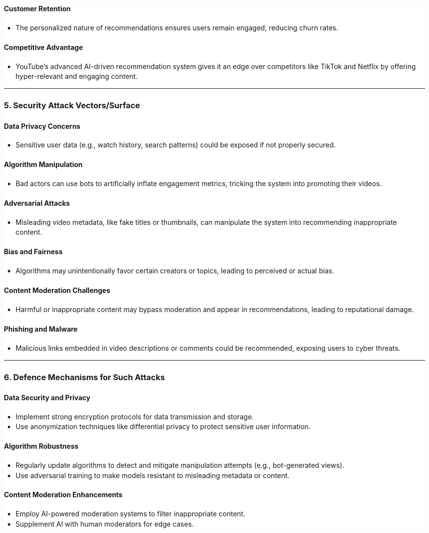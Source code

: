 #### **Customer Retention**  
- The personalized nature of recommendations ensures users remain engaged, reducing churn rates.  

#### **Competitive Advantage**  
- YouTube’s advanced AI-driven recommendation system gives it an edge over competitors like TikTok and Netflix by offering hyper-relevant and engaging content.  

---

### **5. Security Attack Vectors/Surface**  

#### **Data Privacy Concerns**  
- Sensitive user data (e.g., watch history, search patterns) could be exposed if not properly secured.  

#### **Algorithm Manipulation**  
- Bad actors can use bots to artificially inflate engagement metrics, tricking the system into promoting their videos.  

#### **Adversarial Attacks**  
- Misleading video metadata, like fake titles or thumbnails, can manipulate the system into recommending inappropriate content.  

#### **Bias and Fairness**  
- Algorithms may unintentionally favor certain creators or topics, leading to perceived or actual bias.  

#### **Content Moderation Challenges**  
- Harmful or inappropriate content may bypass moderation and appear in recommendations, leading to reputational damage.  

#### **Phishing and Malware**  
- Malicious links embedded in video descriptions or comments could be recommended, exposing users to cyber threats.  

---

### **6. Defence Mechanisms for Such Attacks**  

#### **Data Security and Privacy**  
- Implement strong encryption protocols for data transmission and storage.  
- Use anonymization techniques like differential privacy to protect sensitive user information.  

#### **Algorithm Robustness**  
- Regularly update algorithms to detect and mitigate manipulation attempts (e.g., bot-generated views).  
- Use adversarial training to make models resistant to misleading metadata or content.  

#### **Content Moderation Enhancements**  
- Employ AI-powered moderation systems to filter inappropriate content.  
- Supplement AI with human moderators for edge cases.  
